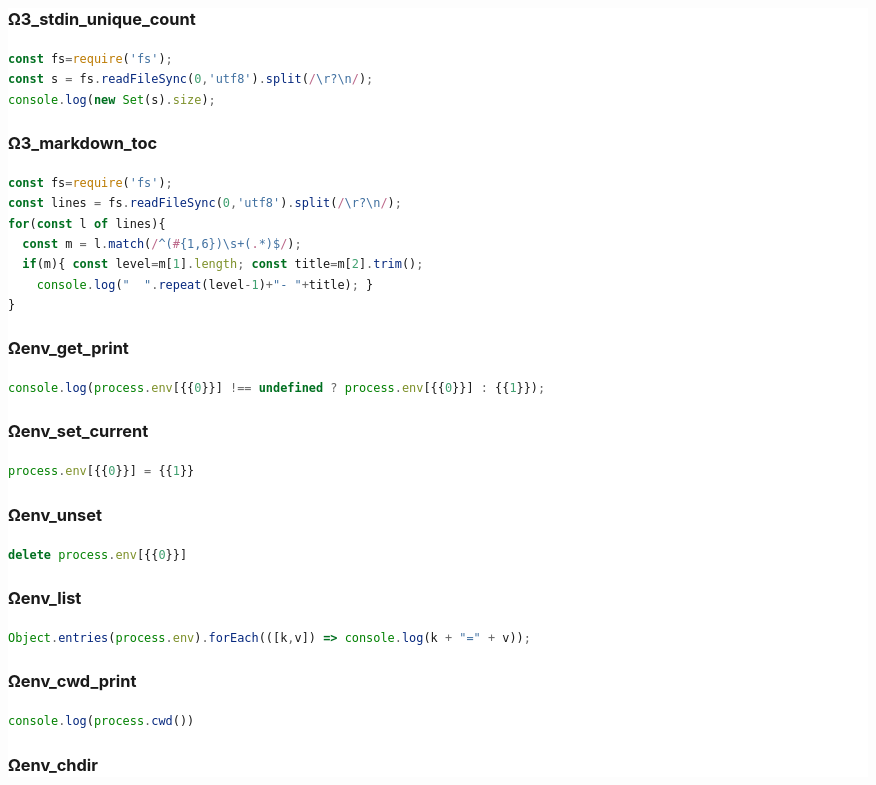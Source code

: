 ### Ω3_stdin_unique_count

```javascript
const fs=require('fs'); 
const s = fs.readFileSync(0,'utf8').split(/\r?\n/);
console.log(new Set(s).size);

```

### Ω3_markdown_toc

```javascript
const fs=require('fs');
const lines = fs.readFileSync(0,'utf8').split(/\r?\n/);
for(const l of lines){
  const m = l.match(/^(#{1,6})\s+(.*)$/);
  if(m){ const level=m[1].length; const title=m[2].trim();
    console.log("  ".repeat(level-1)+"- "+title); }
}

```

### Ωenv_get_print

```javascript
console.log(process.env[{{0}}] !== undefined ? process.env[{{0}}] : {{1}});

```

### Ωenv_set_current

```javascript
process.env[{{0}}] = {{1}}
```

### Ωenv_unset

```javascript
delete process.env[{{0}}]
```

### Ωenv_list

```javascript
Object.entries(process.env).forEach(([k,v]) => console.log(k + "=" + v));

```

### Ωenv_cwd_print

```javascript
console.log(process.cwd())
```

### Ωenv_chdir
